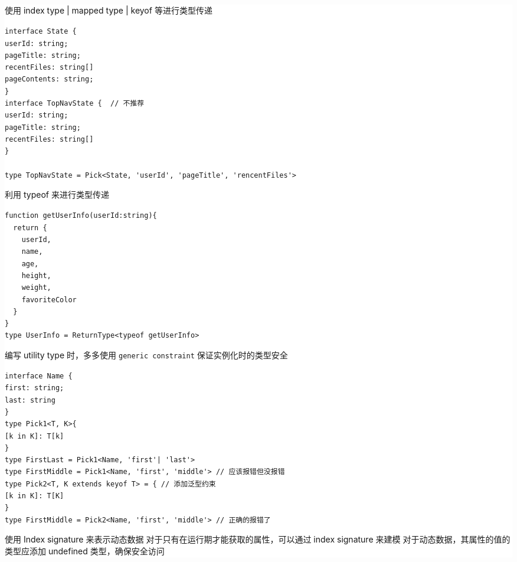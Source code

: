使用 index type | mapped type | keyof 等进行类型传递

```JS
interface State {
userId: string;
pageTitle: string;
recentFiles: string[]
pageContents: string;
}
interface TopNavState {  // 不推荐
userId: string;
pageTitle: string;
recentFiles: string[]
}

type TopNavState = Pick<State, 'userId', 'pageTitle', 'rencentFiles'>
```

利用 typeof 来进行类型传递

```JS
function getUserInfo(userId:string){
  return {
    userId,
    name,
    age,
    height,
    weight,
    favoriteColor
  }
}
type UserInfo = ReturnType<typeof getUserInfo>
```

编写 utility type 时，多多使用 `generic constraint` 保证实例化时的类型安全

```JS
interface Name {
first: string;
last: string
}
type Pick1<T, K>{
[k in K]: T[k]
}
type FirstLast = Pick1<Name, 'first'| 'last'>
type FirstMiddle = Pick1<Name, 'first', 'middle'> // 应该报错但没报错
type Pick2<T, K extends keyof T> = { // 添加泛型约束
[k in K]: T[K]
}
type FirstMiddle = Pick2<Name, 'first', 'middle'> // 正确的报错了
```

使用 Index signature 来表示动态数据
对于只有在运行期才能获取的属性，可以通过 index signature 来建模
对于动态数据，其属性的值的类型应添加 undefined 类型，确保安全访问
